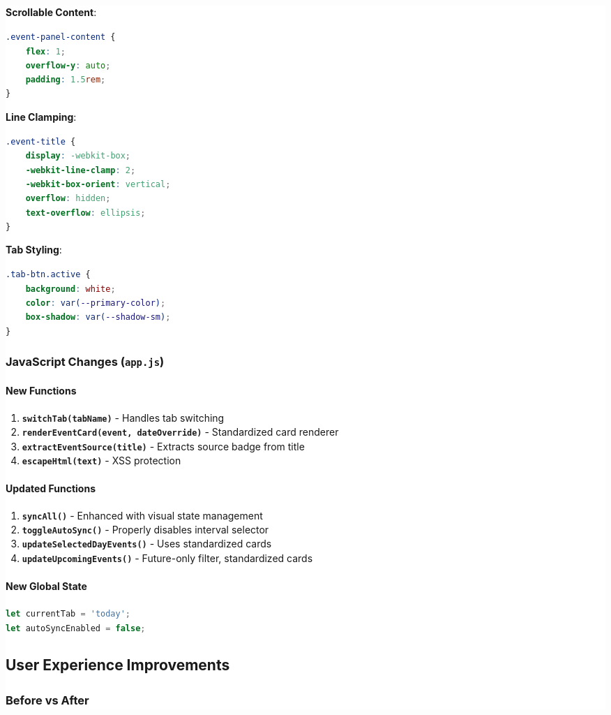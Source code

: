 **Scrollable Content**:
```css
.event-panel-content {
    flex: 1;
    overflow-y: auto;
    padding: 1.5rem;
}
```

**Line Clamping**:
```css
.event-title {
    display: -webkit-box;
    -webkit-line-clamp: 2;
    -webkit-box-orient: vertical;
    overflow: hidden;
    text-overflow: ellipsis;
}
```

**Tab Styling**:
```css
.tab-btn.active {
    background: white;
    color: var(--primary-color);
    box-shadow: var(--shadow-sm);
}
```

### JavaScript Changes (`app.js`)

#### New Functions

1. **`switchTab(tabName)`** - Handles tab switching
2. **`renderEventCard(event, dateOverride)`** - Standardized card renderer
3. **`extractEventSource(title)`** - Extracts source badge from title
4. **`escapeHtml(text)`** - XSS protection

#### Updated Functions

1. **`syncAll()`** - Enhanced with visual state management
2. **`toggleAutoSync()`** - Properly disables interval selector
3. **`updateSelectedDayEvents()`** - Uses standardized cards
4. **`updateUpcomingEvents()`** - Future-only filter, standardized cards

#### New Global State
```javascript
let currentTab = 'today';
let autoSyncEnabled = false;
```

## User Experience Improvements

### Before vs After
